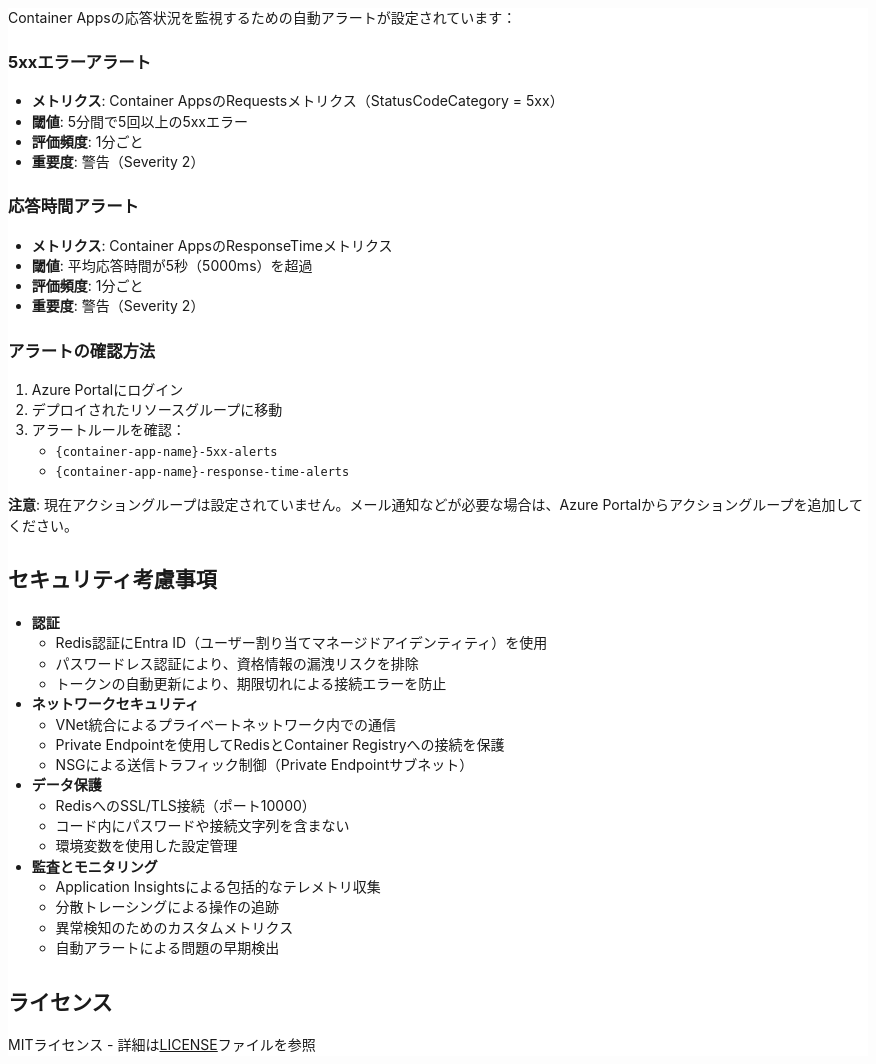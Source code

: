 Container Appsの応答状況を監視するための自動アラートが設定されています：

### 5xxエラーアラート
- **メトリクス**: Container AppsのRequestsメトリクス（StatusCodeCategory = 5xx）
- **閾値**: 5分間で5回以上の5xxエラー
- **評価頻度**: 1分ごと
- **重要度**: 警告（Severity 2）

### 応答時間アラート
- **メトリクス**: Container AppsのResponseTimeメトリクス
- **閾値**: 平均応答時間が5秒（5000ms）を超過
- **評価頻度**: 1分ごと
- **重要度**: 警告（Severity 2）

### アラートの確認方法
1. Azure Portalにログイン
2. デプロイされたリソースグループに移動
3. アラートルールを確認：
   - `{container-app-name}-5xx-alerts`
   - `{container-app-name}-response-time-alerts`

**注意**: 現在アクショングループは設定されていません。メール通知などが必要な場合は、Azure Portalからアクショングループを追加してください。

## セキュリティ考慮事項

- **認証**
  - Redis認証にEntra ID（ユーザー割り当てマネージドアイデンティティ）を使用
  - パスワードレス認証により、資格情報の漏洩リスクを排除
  - トークンの自動更新により、期限切れによる接続エラーを防止
- **ネットワークセキュリティ**
  - VNet統合によるプライベートネットワーク内での通信
  - Private Endpointを使用してRedisとContainer Registryへの接続を保護
  - NSGによる送信トラフィック制御（Private Endpointサブネット）
- **データ保護**
  - RedisへのSSL/TLS接続（ポート10000）
  - コード内にパスワードや接続文字列を含まない
  - 環境変数を使用した設定管理
- **監査とモニタリング**
  - Application Insightsによる包括的なテレメトリ収集
  - 分散トレーシングによる操作の追跡
  - 異常検知のためのカスタムメトリクス
  - 自動アラートによる問題の早期検出

## ライセンス

MITライセンス - 詳細は[LICENSE](LICENSE)ファイルを参照
